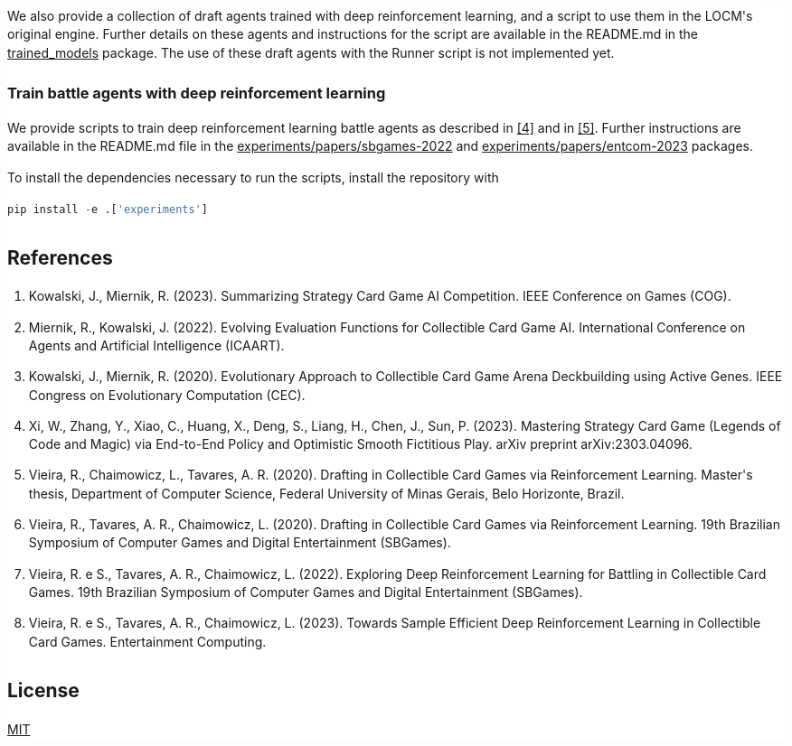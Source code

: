 We also provide a collection of draft agents trained with deep 
reinforcement learning, and a script to use them in the LOCM's original engine.
Further details on these agents and instructions for the script are available in the
README.md in the 
[trained_models](gym_locm/trained_models) 
package. The use of these draft agents with the Runner script is not implemented yet.

### Train battle agents with deep reinforcement learning

We provide scripts to train deep reinforcement learning battle agents as described in 
<a href="#vieira2022a">[4]</a> and in <a href="vieira2023">[5]</a>. Further instructions are available
in the README.md file in the [experiments/papers/sbgames-2022](gym_locm/experiments/papers/sbgames-2022)
and [experiments/papers/entcom-2023](gym_locm/experiments/papers/entcom-2023) packages.

To install the dependencies necessary to run the scripts, install
the repository with
```python
pip install -e .['experiments']
```

## References
1. <span id="kowalski2023">Kowalski, J., Miernik, R. (2023).
Summarizing Strategy Card Game AI Competition.
IEEE Conference on Games (COG).</span>

2. <span id="kowalski2022">Miernik, R., Kowalski, J. (2022).
Evolving Evaluation Functions for Collectible Card Game AI. 
International Conference on Agents and Artificial Intelligence (ICAART).</span>

3. <span id="kowalski2020">Kowalski, J., Miernik, R. (2020). Evolutionary 
Approach to Collectible Card Game Arena Deckbuilding using Active Genes. 
IEEE Congress on Evolutionary Computation (CEC).</span>

4. <span id="Xi2023">Xi, W., Zhang, Y., Xiao, C., Huang, X., Deng, S., Liang, H., Chen, J., Sun, P. (2023).
Mastering Strategy Card Game (Legends of Code and Magic) via End-to-End Policy and Optimistic Smooth Fictitious Play.
arXiv preprint arXiv:2303.04096.</span>

5. <span id="vieira2020a">Vieira, R., Chaimowicz, L., Tavares, A. R. (2020). Drafting in Collectible Card Games via 
Reinforcement Learning. Master's thesis, Department of Computer Science, Federal University 
of Minas Gerais, Belo Horizonte, Brazil.</span>

6. <span id="vieira2020b">Vieira, R., Tavares, A. R., Chaimowicz, L. (2020). Drafting in 
Collectible Card Games via Reinforcement Learning. 19th Brazilian Symposium of Computer Games
and Digital Entertainment (SBGames).</span>

7. <span id="vieira2022a">Vieira, R. e S., Tavares, A. R., Chaimowicz, L. (2022). Exploring Deep 
Reinforcement Learning for Battling in Collectible Card Games. 19th Brazilian Symposium 
of Computer Games and Digital Entertainment (SBGames).</span>

8. <span id="vieira2023">Vieira, R. e S., Tavares, A. R., Chaimowicz, L. (2023). Towards Sample
Efficient Deep Reinforcement Learning in Collectible Card Games. Entertainment Computing.</span>

## License
[MIT](https://choosealicense.com/licenses/mit/)
